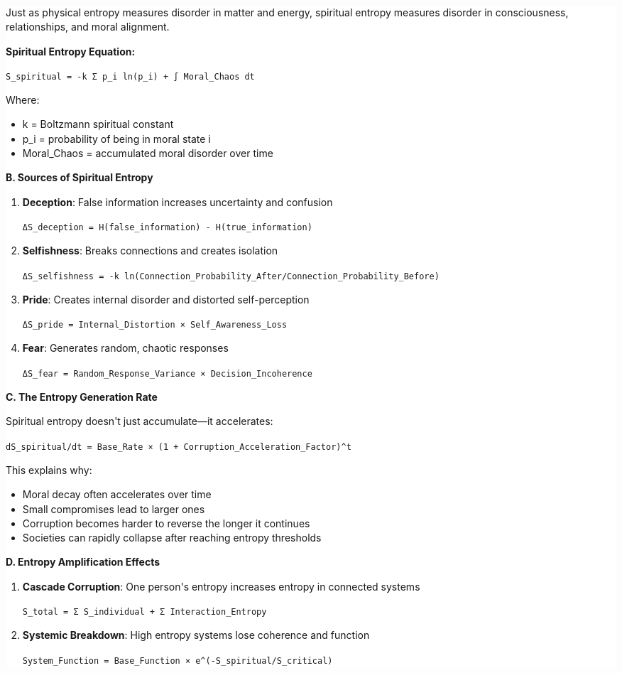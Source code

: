 Just as physical entropy measures disorder in matter and energy, spiritual entropy measures disorder in consciousness, relationships, and moral alignment.

**Spiritual Entropy Equation:**
```
S_spiritual = -k Σ p_i ln(p_i) + ∫ Moral_Chaos dt
```

Where:
- k = Boltzmann spiritual constant
- p_i = probability of being in moral state i
- Moral_Chaos = accumulated moral disorder over time

**B. Sources of Spiritual Entropy**

1. **Deception**: False information increases uncertainty and confusion
   ```
   ΔS_deception = H(false_information) - H(true_information)
   ```

2. **Selfishness**: Breaks connections and creates isolation
   ```
   ΔS_selfishness = -k ln(Connection_Probability_After/Connection_Probability_Before)
   ```

3. **Pride**: Creates internal disorder and distorted self-perception
   ```
   ΔS_pride = Internal_Distortion × Self_Awareness_Loss
   ```

4. **Fear**: Generates random, chaotic responses
   ```
   ΔS_fear = Random_Response_Variance × Decision_Incoherence
   ```

**C. The Entropy Generation Rate**

Spiritual entropy doesn't just accumulate—it accelerates:

```
dS_spiritual/dt = Base_Rate × (1 + Corruption_Acceleration_Factor)^t
```

This explains why:
- Moral decay often accelerates over time
- Small compromises lead to larger ones
- Corruption becomes harder to reverse the longer it continues
- Societies can rapidly collapse after reaching entropy thresholds

**D. Entropy Amplification Effects**

1. **Cascade Corruption**: One person's entropy increases entropy in connected systems
   ```
   S_total = Σ S_individual + Σ Interaction_Entropy
   ```

2. **Systemic Breakdown**: High entropy systems lose coherence and function
   ```
   System_Function = Base_Function × e^(-S_spiritual/S_critical)
   ```

